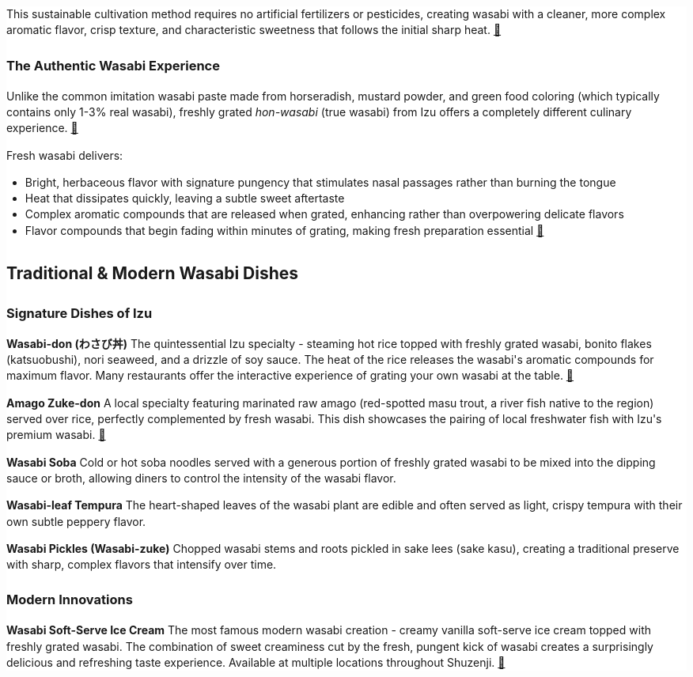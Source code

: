 This sustainable cultivation method requires no artificial fertilizers or pesticides, creating wasabi with a cleaner, more complex aromatic flavor, crisp texture, and characteristic sweetness that follows the initial sharp heat. [🔗](https://matcha-jp.com/en/12166)

### The Authentic Wasabi Experience

Unlike the common imitation wasabi paste made from horseradish, mustard powder, and green food coloring (which typically contains only 1-3% real wasabi), freshly grated *hon-wasabi* (true wasabi) from Izu offers a completely different culinary experience. [🔗](https://www.thewasabicompany.co.uk/blogs/journal/real-wasabi-vs-fake-wasabi-how-to-tell-the-difference)

Fresh wasabi delivers:
- Bright, herbaceous flavor with signature pungency that stimulates nasal passages rather than burning the tongue
- Heat that dissipates quickly, leaving a subtle sweet aftertaste
- Complex aromatic compounds that are released when grated, enhancing rather than overpowering delicate flavors
- Flavor compounds that begin fading within minutes of grating, making fresh preparation essential [🔗](https://spiceography.com/fresh-wasabi-vs-wasabi-paste/)

## Traditional & Modern Wasabi Dishes

### Signature Dishes of Izu

**Wasabi-don (わさび丼)**
The quintessential Izu specialty - steaming hot rice topped with freshly grated wasabi, bonito flakes (katsuobushi), nori seaweed, and a drizzle of soy sauce. The heat of the rice releases the wasabi's aromatic compounds for maximum flavor. Many restaurants offer the interactive experience of grating your own wasabi at the table. [🔗](https://www.japanesefoodguide.com/shuzenji-food/)

**Amago Zuke-don**
A local specialty featuring marinated raw amago (red-spotted masu trout, a river fish native to the region) served over rice, perfectly complemented by fresh wasabi. This dish showcases the pairing of local freshwater fish with Izu's premium wasabi. [🔗](https://www.tripadvisor.com/Restaurant_Review-g790340-d13217149-Reviews-Amago_Chaya_Shuzenji-Izu_Shizuoka_Prefecture_Tokai_Chubu.html)

**Wasabi Soba**
Cold or hot soba noodles served with a generous portion of freshly grated wasabi to be mixed into the dipping sauce or broth, allowing diners to control the intensity of the wasabi flavor.

**Wasabi-leaf Tempura**
The heart-shaped leaves of the wasabi plant are edible and often served as light, crispy tempura with their own subtle peppery flavor.

**Wasabi Pickles (Wasabi-zuke)**
Chopped wasabi stems and roots pickled in sake lees (sake kasu), creating a traditional preserve with sharp, complex flavors that intensify over time.

### Modern Innovations

**Wasabi Soft-Serve Ice Cream**
The most famous modern wasabi creation - creamy vanilla soft-serve ice cream topped with freshly grated wasabi. The combination of sweet creaminess cut by the fresh, pungent kick of wasabi creates a surprisingly delicious and refreshing taste experience. Available at multiple locations throughout Shuzenji. [🔗](https://travel.gaijinpot.com/shuzenji/)
